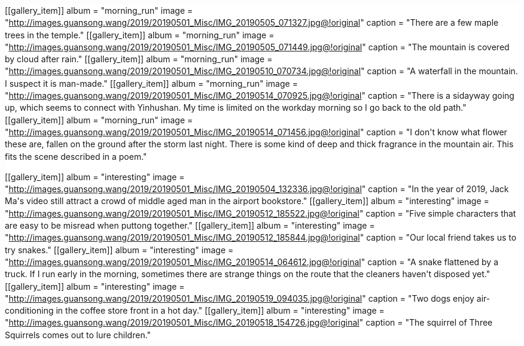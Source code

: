 [[gallery_item]]
album = "morning_run"
image = "http://images.guansong.wang/2019/20190501_Misc/IMG_20190505_071327.jpg@!original"
caption = "There are a few maple trees in the temple."
[[gallery_item]]
album = "morning_run"
image = "http://images.guansong.wang/2019/20190501_Misc/IMG_20190505_071449.jpg@!original"
caption = "The mountain is covered by cloud after rain."
[[gallery_item]]
album = "morning_run"
image = "http://images.guansong.wang/2019/20190501_Misc/IMG_20190510_070734.jpg@!original"
caption = "A waterfall in the mountain. I suspect it is man-made."
[[gallery_item]]
album = "morning_run"
image = "http://images.guansong.wang/2019/20190501_Misc/IMG_20190514_070925.jpg@!original"
caption = "There is a sidayway going up, which seems to connect with Yinhushan. My time is limited on the workday morning so I go back to the old path."
[[gallery_item]]
album = "morning_run"
image = "http://images.guansong.wang/2019/20190501_Misc/IMG_20190514_071456.jpg@!original"
caption = "I don't know what flower these are, fallen on the ground after the storm last night. There is some kind of deep and thick fragrance in the mountain air. This fits the scene described in a poem."


[[gallery_item]]
album = "interesting"
image = "http://images.guansong.wang/2019/20190501_Misc/IMG_20190504_132336.jpg@!original"
caption = "In the year of 2019, Jack Ma's video still attract a crowd of middle aged man in the airport bookstore."
[[gallery_item]]
album = "interesting"
image = "http://images.guansong.wang/2019/20190501_Misc/IMG_20190512_185522.jpg@!original"
caption = "Five simple characters that are easy to be misread when puttong together."
[[gallery_item]]
album = "interesting"
image = "http://images.guansong.wang/2019/20190501_Misc/IMG_20190512_185844.jpg@!original"
caption = "Our local friend takes us to try snakes."
[[gallery_item]]
album = "interesting"
image = "http://images.guansong.wang/2019/20190501_Misc/IMG_20190514_064612.jpg@!original"
caption = "A snake flattened by a truck. If I run early in the morning, sometimes there are strange things on the route that the cleaners haven't disposed yet."
[[gallery_item]]
album = "interesting"
image = "http://images.guansong.wang/2019/20190501_Misc/IMG_20190519_094035.jpg@!original"
caption = "Two dogs enjoy air-conditioning in the coffee store front in a hot day."
[[gallery_item]]
album = "interesting"
image = "http://images.guansong.wang/2019/20190501_Misc/IMG_20190518_154726.jpg@!original"
caption = "The squirrel of Three Squirrels comes out to lure children."
